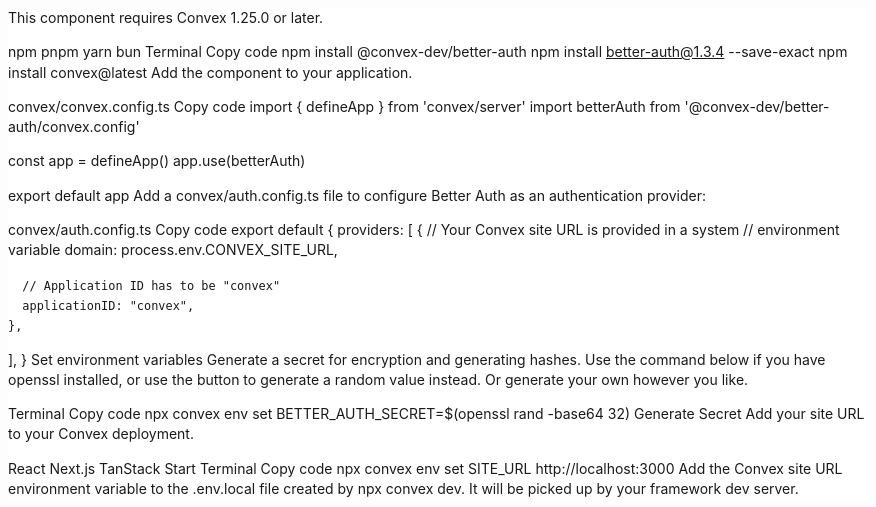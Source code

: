 This component requires Convex 1.25.0 or later.

npm
pnpm
yarn
bun
Terminal
Copy code
npm install @convex-dev/better-auth
npm install better-auth@1.3.4 --save-exact
npm install convex@latest
Add the component to your application.

convex/convex.config.ts
Copy code
import { defineApp } from 'convex/server'
import betterAuth from '@convex-dev/better-auth/convex.config'

const app = defineApp()
app.use(betterAuth)

export default app
Add a convex/auth.config.ts file to configure Better Auth as an authentication provider:

convex/auth.config.ts
Copy code
export default {
  providers: [
    {
      // Your Convex site URL is provided in a system
      // environment variable
      domain: process.env.CONVEX_SITE_URL,

      // Application ID has to be "convex"
      applicationID: "convex",
    },
  ],
}
Set environment variables
Generate a secret for encryption and generating hashes. Use the command below if you have openssl installed, or use the button to generate a random value instead. Or generate your own however you like.

Terminal
Copy code
npx convex env set BETTER_AUTH_SECRET=$(openssl rand -base64 32)
Generate Secret
Add your site URL to your Convex deployment.

React
Next.js
TanStack Start
Terminal
Copy code
npx convex env set SITE_URL http://localhost:3000
Add the Convex site URL environment variable to the .env.local file created by npx convex dev. It will be picked up by your framework dev server.
